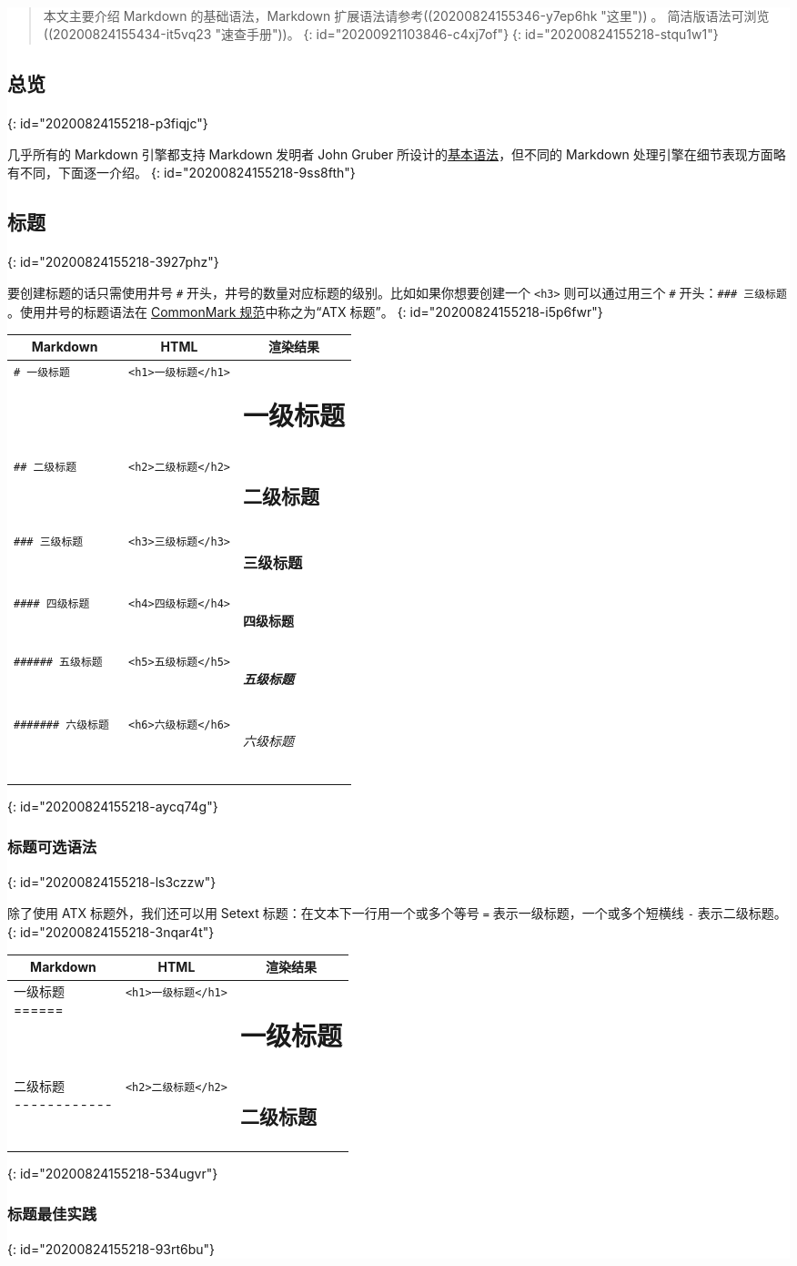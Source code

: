 > 本文主要介绍 Markdown 的基础语法，Markdown 扩展语法请参考((20200824155346-y7ep6hk "这里")) 。
> 简洁版语法可浏览((20200824155434-it5vq23 "速查手册"))。
> {: id="20200921103846-c4xj7of"}
{: id="20200824155218-stqu1w1"}

## 总览
{: id="20200824155218-p3fiqjc"}

几乎所有的 Markdown 引擎都支持 Markdown 发明者 John Gruber 所设计的[基本语法](https://daringfireball.net/projects/markdown/syntax)，但不同的 Markdown 处理引擎在细节表现方面略有不同，下面逐一介绍。
{: id="20200824155218-9ss8fth"}

## 标题
{: id="20200824155218-3927phz"}

要创建标题的话只需使用井号 `#` 开头，井号的数量对应标题的级别。比如如果你想要创建一个 `<h3>` 则可以通过用三个 `#` 开头：`### 三级标题 `。使用井号的标题语法在 [CommonMark 规范](https://spec.commonmark.org)中称之为“ATX 标题”。
{: id="20200824155218-i5p6fwr"}

| Markdown | HTML | 渲染结果 |
| - | - | - |
| `# 一级标题 ` | `<h1>一级标题</h1>` | <h1>一级标题</h1> |
| `## 二级标题 ` | `<h2>二级标题</h2>` | <h2>二级标题</h2> |
| `### 三级标题 ` | `<h3>三级标题</h3>` | <h3>三级标题</h3> |
| `#### 四级标题 ` | `<h4>四级标题</h4>` | <h4>四级标题</h4> |
| `###### 五级标题 ` | `<h5>五级标题</h5>` | <h5>五级标题</h5> |
| `####### 六级标题 ` | `<h6>六级标题</h6>` | <h6>六级标题</h6> |
{: id="20200824155218-aycq74g"}

### 标题可选语法
{: id="20200824155218-ls3czzw"}

除了使用 ATX 标题外，我们还可以用 Setext 标题：在文本下一行用一个或多个等号 `=` 表示一级标题，一个或多个短横线 `-` 表示二级标题。
{: id="20200824155218-3nqar4t"}

| Markdown | HTML | 渲染结果 |
| - | - | - |
| 一级标题<br>====== | `<h1>一级标题</h1>` | <h1>一级标题</h1> |
| 二级标题<br>------------ | `<h2>二级标题</h2>` | <h2>二级标题</h2> |
{: id="20200824155218-534ugvr"}

### 标题最佳实践
{: id="20200824155218-93rt6bu"}
